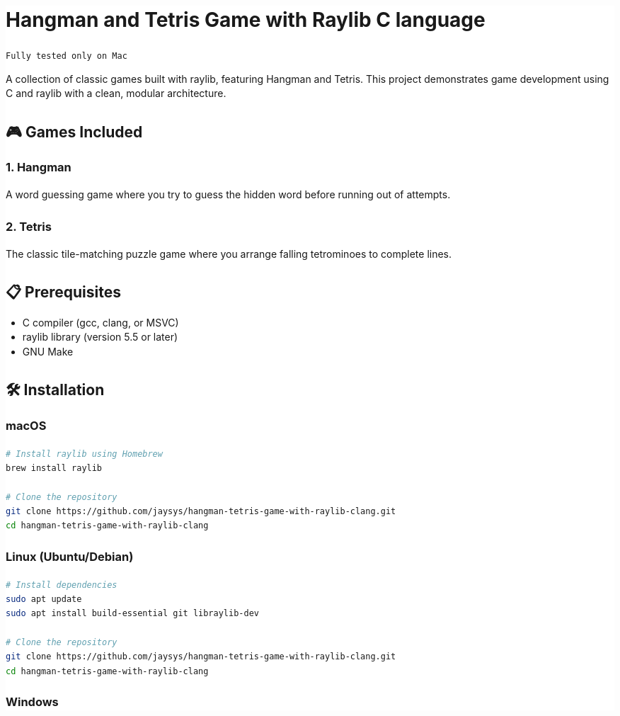 # Hangman and Tetris Game with Raylib C language

```
Fully tested only on Mac 
```

A collection of classic games built with raylib, featuring Hangman and Tetris. This project demonstrates game development using C and raylib with a clean, modular architecture.

## 🎮 Games Included

### 1. Hangman

A word guessing game where you try to guess the hidden word before running out of attempts.

### 2. Tetris

The classic tile-matching puzzle game where you arrange falling tetrominoes to complete lines.

## 📋 Prerequisites

- C compiler (gcc, clang, or MSVC)
- raylib library (version 5.5 or later)
- GNU Make

## 🛠️ Installation

### macOS

```bash
# Install raylib using Homebrew
brew install raylib

# Clone the repository
git clone https://github.com/jaysys/hangman-tetris-game-with-raylib-clang.git
cd hangman-tetris-game-with-raylib-clang
```

### Linux (Ubuntu/Debian)

```bash
# Install dependencies
sudo apt update
sudo apt install build-essential git libraylib-dev

# Clone the repository
git clone https://github.com/jaysys/hangman-tetris-game-with-raylib-clang.git
cd hangman-tetris-game-with-raylib-clang
```

### Windows
